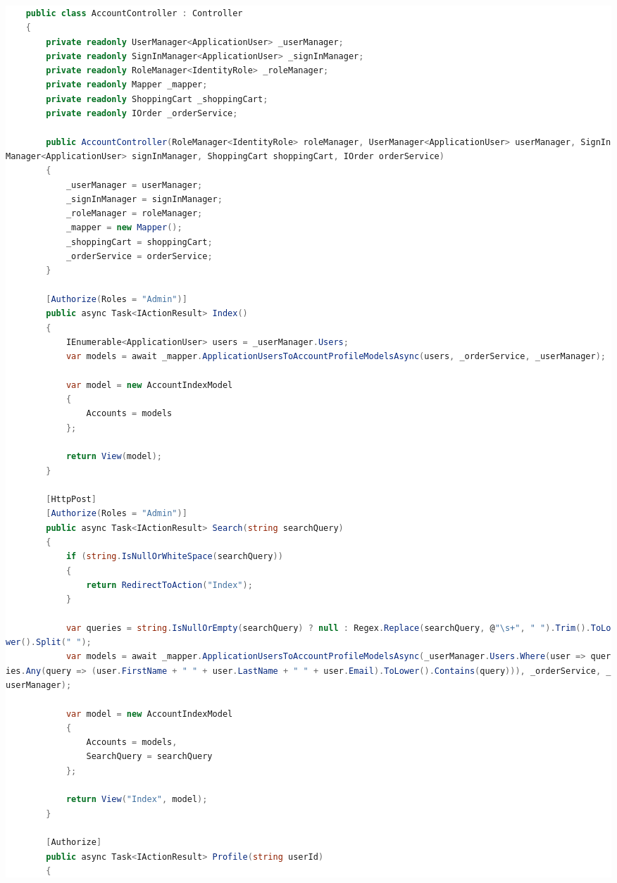 ```cs
    public class AccountController : Controller
    {
        private readonly UserManager<ApplicationUser> _userManager;
        private readonly SignInManager<ApplicationUser> _signInManager;
        private readonly RoleManager<IdentityRole> _roleManager;
        private readonly Mapper _mapper;
        private readonly ShoppingCart _shoppingCart;
        private readonly IOrder _orderService;

        public AccountController(RoleManager<IdentityRole> roleManager, UserManager<ApplicationUser> userManager, SignInManager<ApplicationUser> signInManager, ShoppingCart shoppingCart, IOrder orderService)
        {
            _userManager = userManager;
            _signInManager = signInManager;
            _roleManager = roleManager;
            _mapper = new Mapper();
            _shoppingCart = shoppingCart;
            _orderService = orderService;
        }

        [Authorize(Roles = "Admin")]
        public async Task<IActionResult> Index()
        {
            IEnumerable<ApplicationUser> users = _userManager.Users;
            var models = await _mapper.ApplicationUsersToAccountProfileModelsAsync(users, _orderService, _userManager);

            var model = new AccountIndexModel
            {
                Accounts = models
            };

            return View(model);
        }

        [HttpPost]
        [Authorize(Roles = "Admin")]
        public async Task<IActionResult> Search(string searchQuery)
        {
            if (string.IsNullOrWhiteSpace(searchQuery))
            {
                return RedirectToAction("Index");
            }

            var queries = string.IsNullOrEmpty(searchQuery) ? null : Regex.Replace(searchQuery, @"\s+", " ").Trim().ToLower().Split(" ");
            var models = await _mapper.ApplicationUsersToAccountProfileModelsAsync(_userManager.Users.Where(user => queries.Any(query => (user.FirstName + " " + user.LastName + " " + user.Email).ToLower().Contains(query))), _orderService, _userManager);

            var model = new AccountIndexModel
            {
                Accounts = models,
                SearchQuery = searchQuery
            };

            return View("Index", model);
        }

        [Authorize]
        public async Task<IActionResult> Profile(string userId)
        {
```